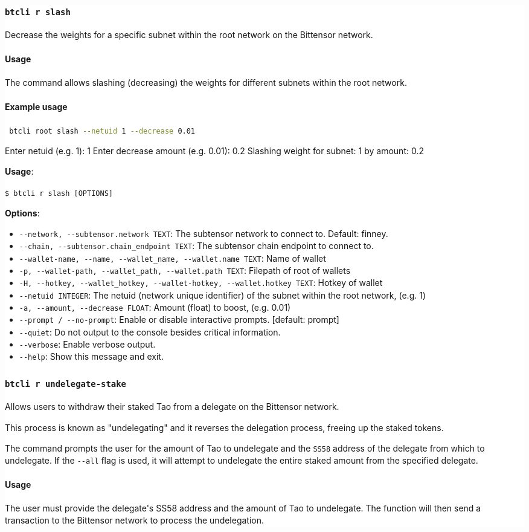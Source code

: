### `btcli r slash`

Decrease the weights for a specific subnet within the root network on the Bittensor network.

#### Usage

The command allows slashing (decreasing) the weights for different subnets within the root network.

#### Example usage

```bash
 btcli root slash --netuid 1 --decrease 0.01
```

Enter netuid (e.g. 1): 1
Enter decrease amount (e.g. 0.01): 0.2
Slashing weight for subnet: 1 by amount: 0.2

**Usage**:

```console
$ btcli r slash [OPTIONS]
```

**Options**:

* `--network, --subtensor.network TEXT`: The subtensor network to connect to. Default: finney.
* `--chain, --subtensor.chain_endpoint TEXT`: The subtensor chain endpoint to connect to.
* `--wallet-name, --name, --wallet_name, --wallet.name TEXT`: Name of wallet
* `-p, --wallet-path, --wallet_path, --wallet.path TEXT`: Filepath of root of wallets
* `-H, --hotkey, --wallet_hotkey, --wallet-hotkey, --wallet.hotkey TEXT`: Hotkey of wallet
* `--netuid INTEGER`: The netuid (network unique identifier) of the subnet within the root network, (e.g. 1)
* `-a, --amount, --decrease FLOAT`: Amount (float) to boost, (e.g. 0.01)
* `--prompt / --no-prompt`: Enable or disable interactive prompts.  [default: prompt]
* `--quiet`: Do not output to the console besides critical information.
* `--verbose`: Enable verbose output.
* `--help`: Show this message and exit.

### `btcli r undelegate-stake`

Allows users to withdraw their staked Tao from a delegate on the Bittensor network.

This process is known as "undelegating" and it reverses the delegation process, freeing up the staked tokens.

The command prompts the user for the amount of Tao to undelegate and the ``SS58`` address of the delegate from
which to undelegate. If the ``--all`` flag is used, it will attempt to undelegate the entire staked amount from
the specified delegate.

#### Usage

The user must provide the delegate's SS58 address and the amount of Tao to undelegate. The function will then
send a transaction to the Bittensor network to process the undelegation.
